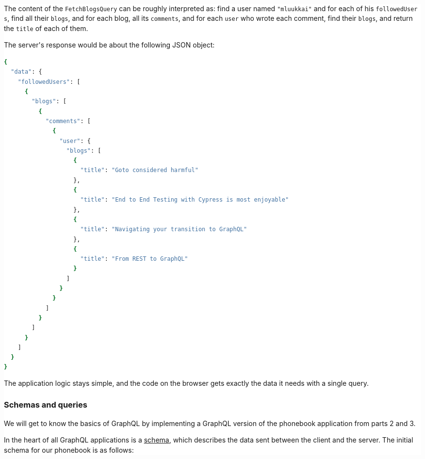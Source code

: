 The content of the `FetchBlogsQuery` can be roughly interpreted as: find a user named `"mluukkai"` and for each of his `followedUsers`, find all their `blogs`, and for each blog, all its `comments`, and for each `user` who wrote each comment, find their `blogs`, and return the `title` of each of them. 

The server's response would be about the following JSON object: 

```bash
{
  "data": {
    "followedUsers": [
      {
        "blogs": [
          {
            "comments": [
              {
                "user": {
                  "blogs": [
                    {
                      "title": "Goto considered harmful"
                    },
                    {
                      "title": "End to End Testing with Cypress is most enjoyable"
                    },
                    {
                      "title": "Navigating your transition to GraphQL"
                    },
                    {
                      "title": "From REST to GraphQL"
                    }
                  ]
                }
              }
            ]
          }
        ]
      }
    ]
  }
}
```


The application logic stays simple, and the code on the browser gets exactly the data it needs with a single query. 

### Schemas and queries

We will get to know the basics of GraphQL by implementing a GraphQL version of the phonebook application from parts 2 and 3. 

In the heart of all GraphQL applications is a [schema](https://graphql.org/learn/schema/), which describes the data sent between the client and the server. The initial schema for our phonebook is as follows: 
